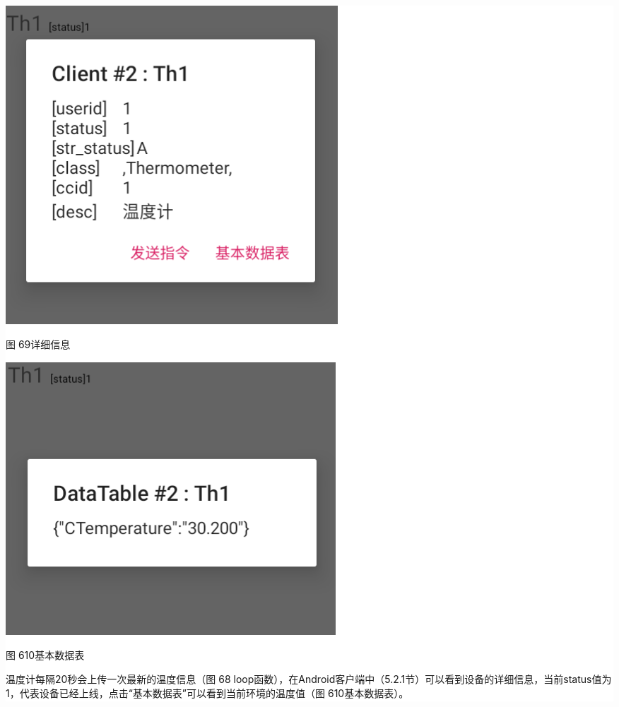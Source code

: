 ![](media/d26d5b6c78c49cb56029055cb73c28a8.png)

图 69详细信息

![](media/150b2442b2d00201f5cd9ce504873bbd.png)

图 610基本数据表

温度计每隔20秒会上传一次最新的温度信息（图 68
loop函数），在Android客户端中（5.2.1节）可以看到设备的详细信息，当前status值为1，代表设备已经上线，点击“基本数据表”可以看到当前环境的温度值（图
610基本数据表）。
